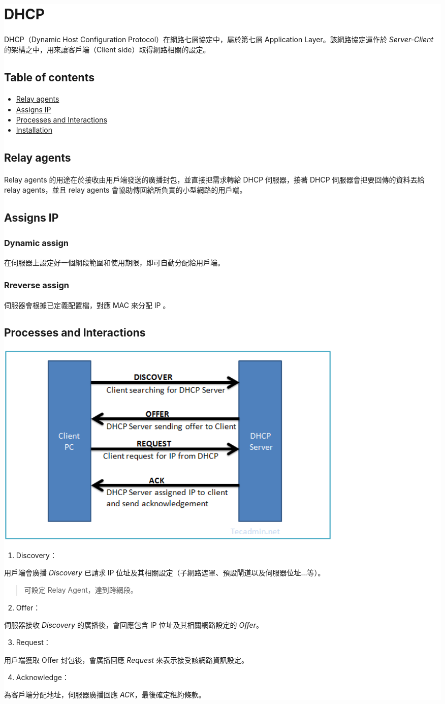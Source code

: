 # DHCP
DHCP（Dynamic Host Configuration Protocol）在網路七層協定中，屬於第七層 Application Layer。該網路協定運作於 *Server-Client* 的架構之中，用來讓客戶端（Client side）取得網路相關的設定。

## Table of contents
- [Relay agents](#relay-agents)
- [Assigns IP](#assigns-ip)
- [Processes and Interactions](#processes-and-interactions)
- [Installation](./isc-dhcp-server.md)

## Relay agents
Relay agents 的用途在於接收由用戶端發送的廣播封包，並直接把需求轉給 DHCP 伺服器，接著 DHCP 伺服器會把要回傳的資料丟給 relay agents，並且 relay agents 會協助傳回給所負責的小型網路的用戶端。

## Assigns IP
### Dynamic assign
在伺服器上設定好一個網段範圍和使用期限，即可自動分配給用戶端。

### Rreverse assign
伺服器會根據已定義配置檔，對應 MAC 來分配 IP 。

## Processes and Interactions
<img src="./img/dhcp-01.png" alt="dhcp" height="75%" width="75%">

1. Discovery：

用戶端會廣播 *Discovery* 已請求 IP 位址及其相關設定（子網路遮罩、預設閘道以及伺服器位址...等）。
>可設定 Relay Agent，達到跨網段。

2. Offer：

伺服器接收 *Discovery* 的廣播後，會回應包含 IP 位址及其相關網路設定的 *Offer*。

3. Request：

用戶端獲取 Offer 封包後，會廣播回應 *Request* 來表示接受該網路資訊設定。

4. Acknowledge：

為客戶端分配地址，伺服器廣播回應 *ACK*，最後確定租約條款。

